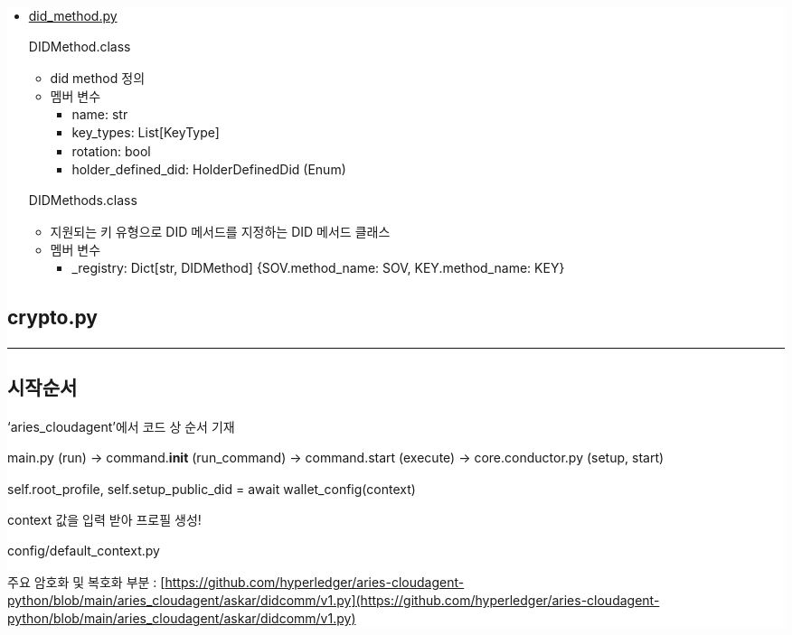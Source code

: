 - [did_method.py](https://github.com/hyperledger/aries-cloudagent-python/blob/main/aries_cloudagent/wallet/did_method.py
)

    DIDMethod.class

    - did method 정의
    - 멤버 변수
        - name: str
        - key_types: List[KeyType]
        - rotation: bool 
        - holder_defined_did: HolderDefinedDid (Enum)

    DIDMethods.class

    - 지원되는 키 유형으로 DID 메서드를 지정하는 DID 메서드 클래스
    - 멤버 변수
        - _registry: Dict[str, DIDMethod] {SOV.method_name: SOV, KEY.method_name: KEY}


## crypto.py

---
## 시작순서

‘aries_cloudagent’에서 코드 상 순서 기재

main.py (run) -> command.__init__ (run_command) -> command.start (execute) -> core.conductor.py (setup, start)

self.root_profile, self.setup_public_did = await wallet_config(context)

context 값을 입력 받아 프로필 생성!

config/default_context.py

주요 암호화 및 복호화 부분 : [https://github.com/hyperledger/aries-cloudagent-python/blob/main/aries_cloudagent/askar/didcomm/v1.py](https://github.com/hyperledger/aries-cloudagent-python/blob/main/aries_cloudagent/askar/didcomm/v1.py)